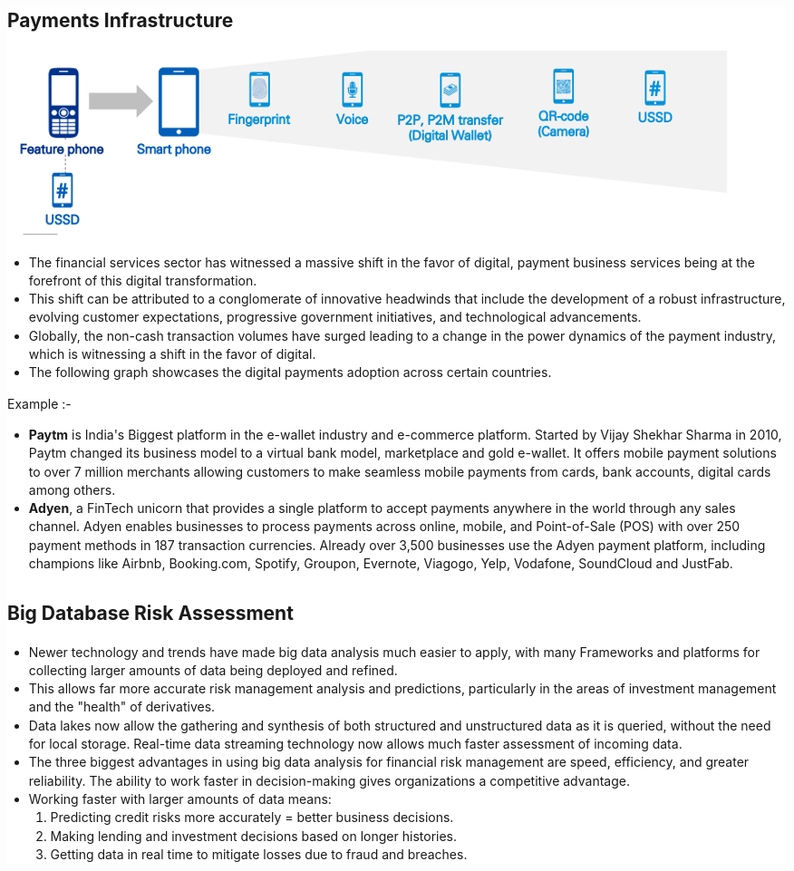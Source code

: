 
## Payments Infrastructure
![Internet](../img/posts/q2.png)

* The financial services sector has witnessed a massive shift in the favor of digital, payment business services being at the forefront of this digital transformation.
* This shift can be attributed to a conglomerate of innovative headwinds that include the development of a robust infrastructure, evolving customer expectations, progressive government initiatives, and technological advancements.
* Globally, the non-cash transaction volumes have surged leading to a change in the power dynamics of the payment industry, which is witnessing a shift in the favor of digital.
* The following graph showcases the digital payments adoption across certain countries.

Example :-

* **Paytm** is India's Biggest platform in the e-wallet industry and e-commerce platform. Started by Vijay Shekhar Sharma in 2010, Paytm changed its business model to a virtual bank model, marketplace and gold e-wallet. It offers mobile payment solutions to over 7 million merchants allowing customers to make seamless mobile payments from cards, bank accounts, digital cards among others.
* **Adyen**, a FinTech unicorn that provides a single platform to accept payments anywhere in the world through any sales channel. Adyen enables businesses to process payments across online, mobile, and Point-of-Sale (POS) with over 250 payment methods in 187 transaction currencies. Already over 3,500 businesses use the Adyen payment platform, including champions like Airbnb, Booking.com, Spotify, Groupon, Evernote, Viagogo, Yelp, Vodafone, SoundCloud and JustFab.


## Big Database Risk Assessment

* Newer technology and trends have made big data analysis much easier to apply, with many Frameworks and platforms for collecting larger amounts of data being deployed and refined.
* This allows far more accurate risk management analysis and predictions, particularly in the areas of investment management and the "health" of derivatives.
* Data lakes now allow the gathering and synthesis of both structured and unstructured data as it is queried, without the need for local storage. Real-time data streaming technology now allows much faster assessment of incoming data.
* The three biggest advantages in using big data analysis for financial risk management are speed, efficiency, and greater reliability. The ability to work faster in decision-making gives organizations a competitive advantage.
* Working faster with larger amounts of data means:
    1. Predicting credit risks more accurately = better business decisions.
    2. Making lending and investment decisions based on longer histories.
    3. Getting data in real time to mitigate losses due to fraud and breaches.
